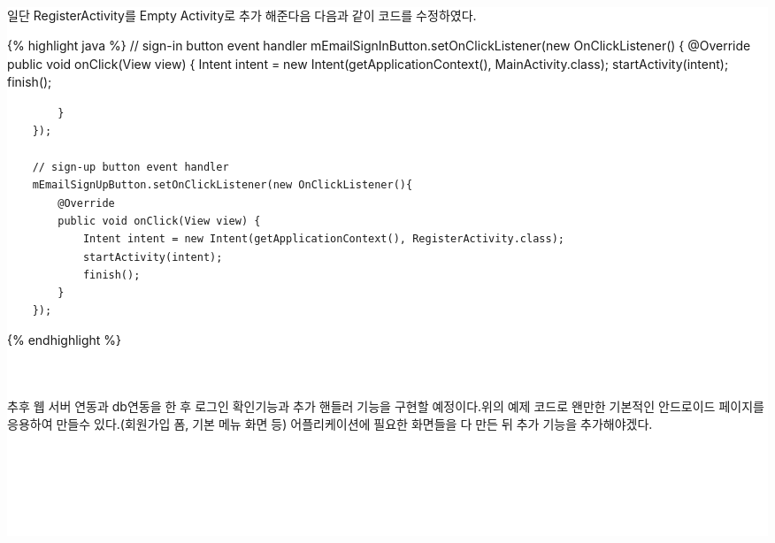 일단 RegisterActivity를 Empty Activity로 추가 해준다음 다음과 같이 코드를 수정하였다.

{% highlight java %}
// sign-in button event handler
        mEmailSignInButton.setOnClickListener(new OnClickListener() {
            @Override
            public void onClick(View view) {
                Intent intent = new Intent(getApplicationContext(), MainActivity.class);
                startActivity(intent);
                finish();

            }
        });

        // sign-up button event handler
        mEmailSignUpButton.setOnClickListener(new OnClickListener(){
            @Override
            public void onClick(View view) {
                Intent intent = new Intent(getApplicationContext(), RegisterActivity.class);
                startActivity(intent);
                finish();
            }
        });

{% endhighlight %}

<br><br>
추후 웹 서버 연동과 db연동을 한 후 로그인 확인기능과 추가 핸들러 기능을 구현할 예정이다.위의 예제 코드로 왠만한 기본적인 안드로이드 페이지를 응용하여 만들수 있다.(회원가입 폼, 기본 메뉴 화면 등) 어플리케이션에 필요한 화면들을 다 만든 뒤 추가 기능을 추가해야겠다.

<br><br><br><br><br>
